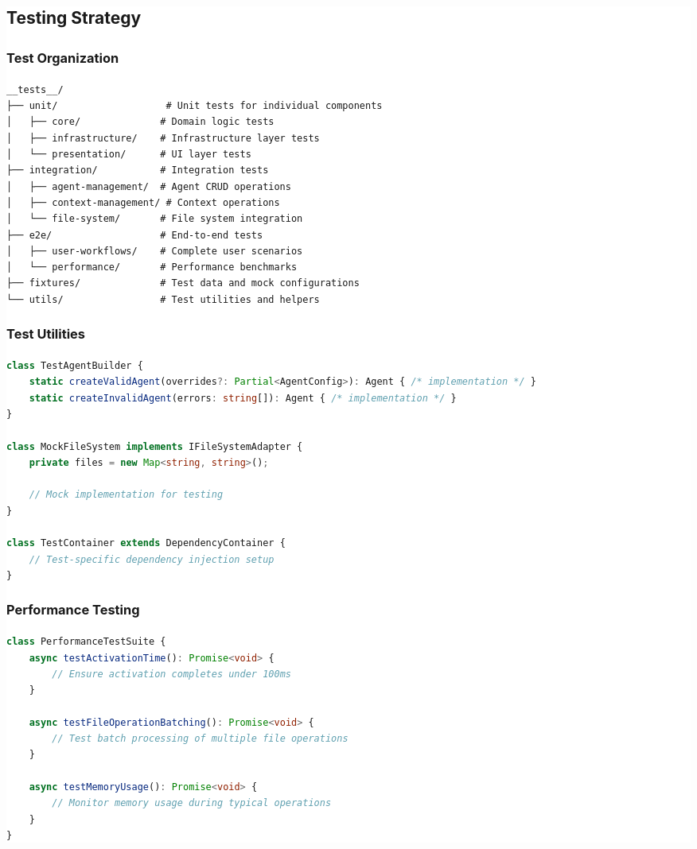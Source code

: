 ## Testing Strategy

### Test Organization

```
__tests__/
├── unit/                   # Unit tests for individual components
│   ├── core/              # Domain logic tests
│   ├── infrastructure/    # Infrastructure layer tests
│   └── presentation/      # UI layer tests
├── integration/           # Integration tests
│   ├── agent-management/  # Agent CRUD operations
│   ├── context-management/ # Context operations
│   └── file-system/       # File system integration
├── e2e/                   # End-to-end tests
│   ├── user-workflows/    # Complete user scenarios
│   └── performance/       # Performance benchmarks
├── fixtures/              # Test data and mock configurations
└── utils/                 # Test utilities and helpers
```

### Test Utilities

```typescript
class TestAgentBuilder {
    static createValidAgent(overrides?: Partial<AgentConfig>): Agent { /* implementation */ }
    static createInvalidAgent(errors: string[]): Agent { /* implementation */ }
}

class MockFileSystem implements IFileSystemAdapter {
    private files = new Map<string, string>();
    
    // Mock implementation for testing
}

class TestContainer extends DependencyContainer {
    // Test-specific dependency injection setup
}
```

### Performance Testing

```typescript
class PerformanceTestSuite {
    async testActivationTime(): Promise<void> {
        // Ensure activation completes under 100ms
    }
    
    async testFileOperationBatching(): Promise<void> {
        // Test batch processing of multiple file operations
    }
    
    async testMemoryUsage(): Promise<void> {
        // Monitor memory usage during typical operations
    }
}
```
